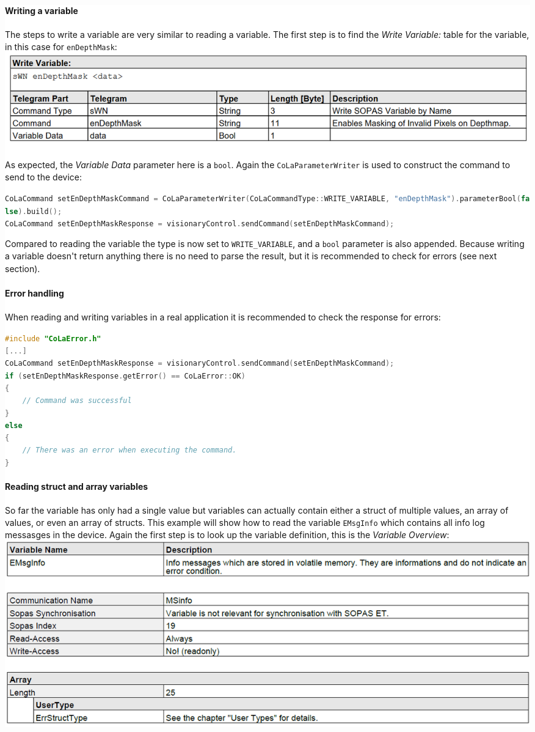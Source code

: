 #### Writing a variable
The steps to write a variable are very similar to reading a variable. The first step is to find the *Write Variable:* table for the variable, in this case for `enDepthMask`:  
![](docs/writeenDepthMask.png)

As expected, the *Variable Data* parameter here is a `bool`. Again the `CoLaParameterWriter` is used to construct the command to send to the device:
```c++
CoLaCommand setEnDepthMaskCommand = CoLaParameterWriter(CoLaCommandType::WRITE_VARIABLE, "enDepthMask").parameterBool(false).build();
CoLaCommand setEnDepthMaskResponse = visionaryControl.sendCommand(setEnDepthMaskCommand);
```

Compared to reading the variable the type is now set to `WRITE_VARIABLE`, and a `bool` parameter is also appended. Because writing a variable doesn't return anything there is no need to parse the result, but it is recommended to check for errors (see next section).

#### Error handling
When reading and writing variables in a real application it is recommended to check the response for errors:
```c++
#include "CoLaError.h"
[...]
CoLaCommand setEnDepthMaskResponse = visionaryControl.sendCommand(setEnDepthMaskCommand);
if (setEnDepthMaskResponse.getError() == CoLaError::OK)
{
    // Command was successful
}
else
{
    // There was an error when executing the command.
}
```

#### Reading struct and array variables
So far the variable has only had a single value but variables can actually contain either a struct of multiple values, an array of values, or even an array of structs. This example will show how to read the variable `EMsgInfo` which contains all info log messasges in the device. Again the first step is to look up the variable definition, this is the *Variable Overview*:  
![](docs/overviewEMsgInfo.png)
